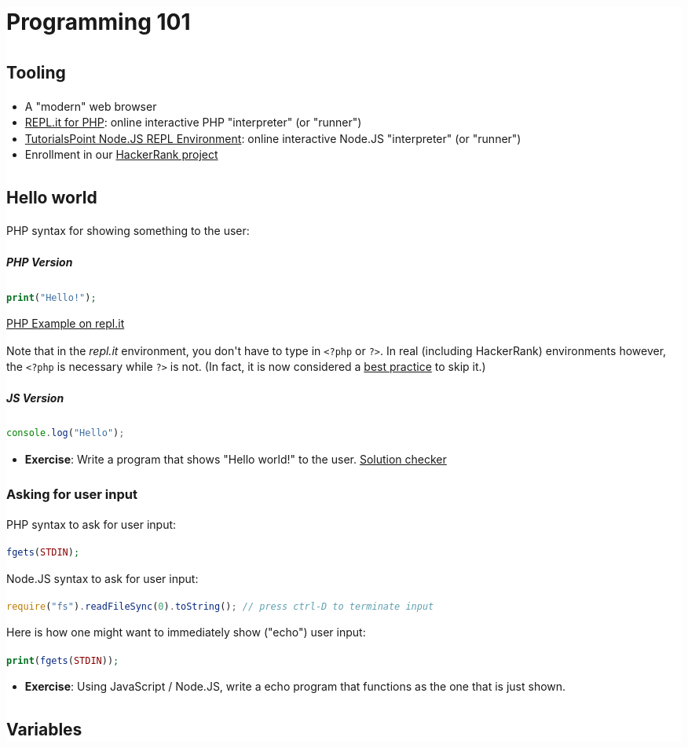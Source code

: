 # Programming 101

## Tooling

* A "modern" web browser
* [REPL.it for PHP](https://repl.it/languages/php): online interactive PHP "interpreter" (or "runner")
* [TutorialsPoint Node.JS REPL Environment](https://www.tutorialspoint.com/execute_nodejs_online.php): online interactive Node.JS "interpreter" (or "runner")
* Enrollment in our [HackerRank project](https://www.hackerrank.com/fcchk-programming-101)

## Hello world

PHP syntax for showing something to the user:

##### PHP Version
```php
print("Hello!");
```

[PHP Example on repl.it](https://repl.it/Ke3w/0)

Note that in the *repl.it* environment, you don't have to type in `<?php` or `?>`. In real (including HackerRank) environments however, the `<?php` is necessary while `?>` is not. (In fact, it is now considered a [best practice](https://en.wikipedia.org/wiki/Best_practice) to skip it.)

##### JS Version
```javascript
console.log("Hello");
```

* **Exercise**: Write a program that shows "Hello world!" to the user. [Solution checker](https://www.hackerrank.com/contests/fcchk-programming-101/challenges/hello-world-73)

### Asking for user input

PHP syntax to ask for user input:
```php
fgets(STDIN);
```

Node.JS syntax to ask for user input:
```javascript
require("fs").readFileSync(0).toString(); // press ctrl-D to terminate input
```

Here is how one might want to immediately show ("echo") user input:
```php
print(fgets(STDIN));
```

* **Exercise**: Using JavaScript / Node.JS, write a echo program that functions as the one that is just shown.

## Variables
